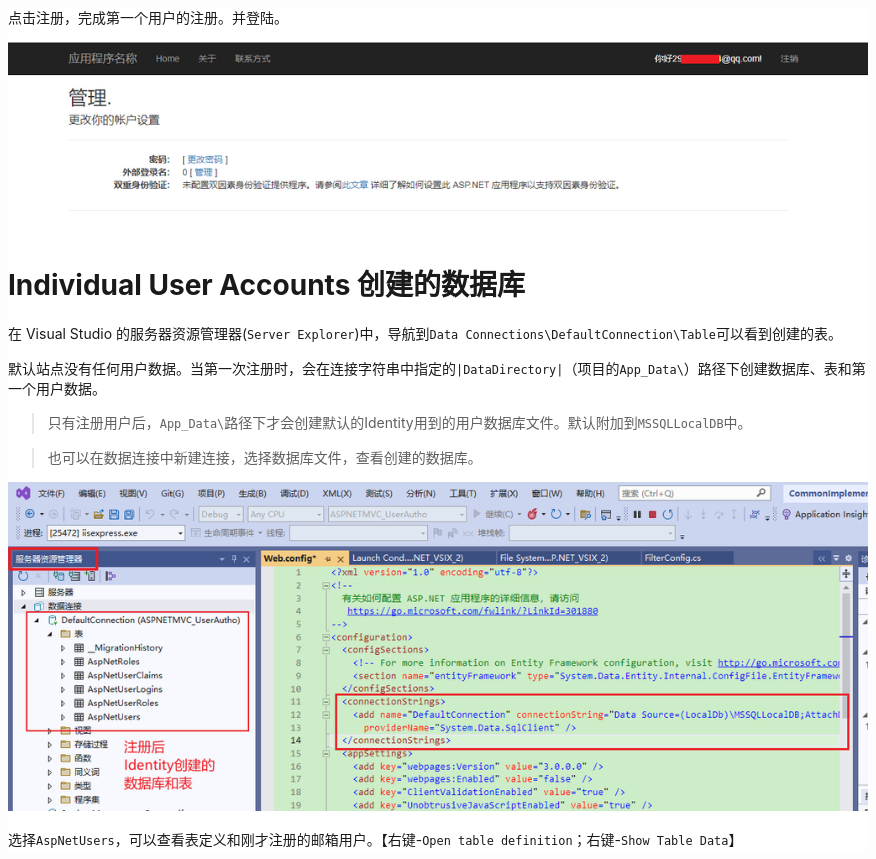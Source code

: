 点击注册，完成第一个用户的注册。并登陆。

![](img/20230217111124.png)  

# Individual User Accounts 创建的数据库

在 Visual Studio 的服务器资源管理器(`Server Explorer`)中，导航到`Data Connections\DefaultConnection\Table`可以看到创建的表。

默认站点没有任何用户数据。当第一次注册时，会在连接字符串中指定的`|DataDirectory|`（项目的`App_Data\`）路径下创建数据库、表和第一个用户数据。

> 只有注册用户后，`App_Data\`路径下才会创建默认的Identity用到的用户数据库文件。默认附加到`MSSQLLocalDB`中。

> 也可以在数据连接中新建连接，选择数据库文件，查看创建的数据库。

![](img/20230217111446.png)  

选择`AspNetUsers`，可以查看表定义和刚才注册的邮箱用户。【右键-`Open table definition`；右键-`Show Table Data`】
